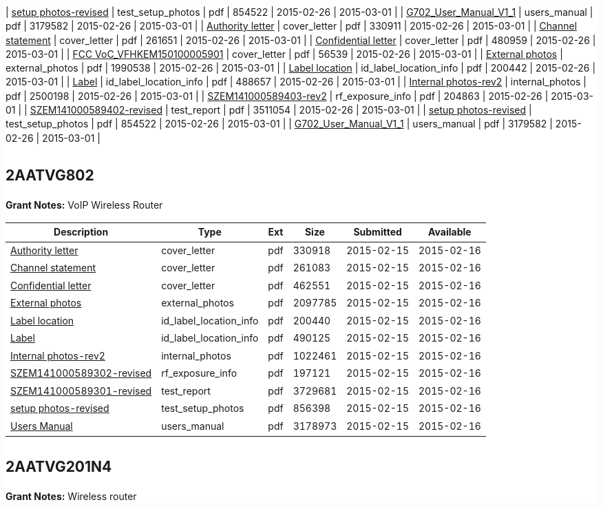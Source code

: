 | [setup photos-revised](2AATVG702/a7bc610b28d60f2c4e6c1caac08f9699/2540932.pdf) | test_setup_photos | pdf | 854522 | 2015-02-26 | 2015-03-01 |
| [G702_User_Manual_V1_1](2AATVG702/a7bc610b28d60f2c4e6c1caac08f9699/2540933.pdf) | users_manual | pdf | 3179582 | 2015-02-26 | 2015-03-01 |
| [Authority letter](2AATVG702/660cbf9fb0a1cde9df84e052bb51b26f/2540923.pdf) | cover_letter | pdf | 330911 | 2015-02-26 | 2015-03-01 |
| [Channel statement](2AATVG702/660cbf9fb0a1cde9df84e052bb51b26f/2540924.pdf) | cover_letter | pdf | 261651 | 2015-02-26 | 2015-03-01 |
| [Confidential letter](2AATVG702/660cbf9fb0a1cde9df84e052bb51b26f/2540925.pdf) | cover_letter | pdf | 480959 | 2015-02-26 | 2015-03-01 |
| [FCC VoC_VFHKEM150100005901](2AATVG702/660cbf9fb0a1cde9df84e052bb51b26f/2540934.pdf) | cover_letter | pdf | 56539 | 2015-02-26 | 2015-03-01 |
| [External photos](2AATVG702/660cbf9fb0a1cde9df84e052bb51b26f/2540926.pdf) | external_photos | pdf | 1990538 | 2015-02-26 | 2015-03-01 |
| [Label location](2AATVG702/660cbf9fb0a1cde9df84e052bb51b26f/2540928.pdf) | id_label_location_info | pdf | 200442 | 2015-02-26 | 2015-03-01 |
| [Label](2AATVG702/660cbf9fb0a1cde9df84e052bb51b26f/2540929.pdf) | id_label_location_info | pdf | 488657 | 2015-02-26 | 2015-03-01 |
| [Internal photos-rev2](2AATVG702/660cbf9fb0a1cde9df84e052bb51b26f/2540927.pdf) | internal_photos | pdf | 2500198 | 2015-02-26 | 2015-03-01 |
| [SZEM141000589403-rev2](2AATVG702/660cbf9fb0a1cde9df84e052bb51b26f/2540940.pdf) | rf_exposure_info | pdf | 204863 | 2015-02-26 | 2015-03-01 |
| [SZEM141000589402-revised](2AATVG702/660cbf9fb0a1cde9df84e052bb51b26f/2540935.pdf) | test_report | pdf | 3511054 | 2015-02-26 | 2015-03-01 |
| [setup photos-revised](2AATVG702/660cbf9fb0a1cde9df84e052bb51b26f/2540932.pdf) | test_setup_photos | pdf | 854522 | 2015-02-26 | 2015-03-01 |
| [G702_User_Manual_V1_1](2AATVG702/660cbf9fb0a1cde9df84e052bb51b26f/2540933.pdf) | users_manual | pdf | 3179582 | 2015-02-26 | 2015-03-01 |
## 2AATVG802
**Grant Notes:** VoIP Wireless Router

| Description | Type | Ext | Size | Submitted | Available |
| ----------- | ---- | --- | ---- | --------- | --------- |
| [Authority letter](2AATVG802/e09ceebedc94c8c49f9043ab95736c82/2535519.pdf) | cover_letter | pdf | 330918 | 2015-02-15 | 2015-02-16 |
| [Channel statement](2AATVG802/e09ceebedc94c8c49f9043ab95736c82/2535520.pdf) | cover_letter | pdf | 261083 | 2015-02-15 | 2015-02-16 |
| [Confidential letter](2AATVG802/e09ceebedc94c8c49f9043ab95736c82/2535521.pdf) | cover_letter | pdf | 462551 | 2015-02-15 | 2015-02-16 |
| [External photos](2AATVG802/e09ceebedc94c8c49f9043ab95736c82/2535522.pdf) | external_photos | pdf | 2097785 | 2015-02-15 | 2015-02-16 |
| [Label location](2AATVG802/e09ceebedc94c8c49f9043ab95736c82/2535524.pdf) | id_label_location_info | pdf | 200440 | 2015-02-15 | 2015-02-16 |
| [Label](2AATVG802/e09ceebedc94c8c49f9043ab95736c82/2535525.pdf) | id_label_location_info | pdf | 490125 | 2015-02-15 | 2015-02-16 |
| [Internal photos-rev2](2AATVG802/e09ceebedc94c8c49f9043ab95736c82/2535523.pdf) | internal_photos | pdf | 1022461 | 2015-02-15 | 2015-02-16 |
| [SZEM141000589302-revised](2AATVG802/e09ceebedc94c8c49f9043ab95736c82/2535528.pdf) | rf_exposure_info | pdf | 197121 | 2015-02-15 | 2015-02-16 |
| [SZEM141000589301-revised](2AATVG802/e09ceebedc94c8c49f9043ab95736c82/2535529.pdf) | test_report | pdf | 3729681 | 2015-02-15 | 2015-02-16 |
| [setup photos-revised](2AATVG802/e09ceebedc94c8c49f9043ab95736c82/2535530.pdf) | test_setup_photos | pdf | 856398 | 2015-02-15 | 2015-02-16 |
| [Users Manual](2AATVG802/e09ceebedc94c8c49f9043ab95736c82/2535531.pdf) | users_manual | pdf | 3178973 | 2015-02-15 | 2015-02-16 |
## 2AATVG201N4
**Grant Notes:** Wireless router
